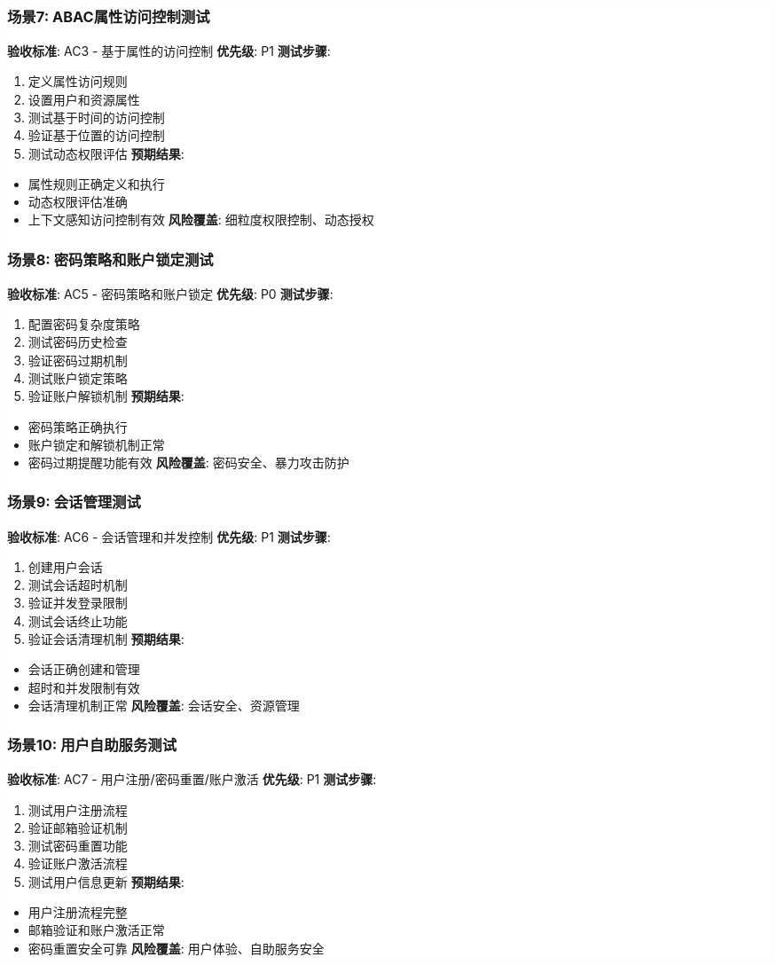 ### 场景7: ABAC属性访问控制测试
**验收标准**: AC3 - 基于属性的访问控制
**优先级**: P1
**测试步骤**:
1. 定义属性访问规则
2. 设置用户和资源属性
3. 测试基于时间的访问控制
4. 验证基于位置的访问控制
5. 测试动态权限评估
**预期结果**:
- 属性规则正确定义和执行
- 动态权限评估准确
- 上下文感知访问控制有效
**风险覆盖**: 细粒度权限控制、动态授权

### 场景8: 密码策略和账户锁定测试
**验收标准**: AC5 - 密码策略和账户锁定
**优先级**: P0
**测试步骤**:
1. 配置密码复杂度策略
2. 测试密码历史检查
3. 验证密码过期机制
4. 测试账户锁定策略
5. 验证账户解锁机制
**预期结果**:
- 密码策略正确执行
- 账户锁定和解锁机制正常
- 密码过期提醒功能有效
**风险覆盖**: 密码安全、暴力攻击防护

### 场景9: 会话管理测试
**验收标准**: AC6 - 会话管理和并发控制
**优先级**: P1
**测试步骤**:
1. 创建用户会话
2. 测试会话超时机制
3. 验证并发登录限制
4. 测试会话终止功能
5. 验证会话清理机制
**预期结果**:
- 会话正确创建和管理
- 超时和并发限制有效
- 会话清理机制正常
**风险覆盖**: 会话安全、资源管理

### 场景10: 用户自助服务测试
**验收标准**: AC7 - 用户注册/密码重置/账户激活
**优先级**: P1
**测试步骤**:
1. 测试用户注册流程
2. 验证邮箱验证机制
3. 测试密码重置功能
4. 验证账户激活流程
5. 测试用户信息更新
**预期结果**:
- 用户注册流程完整
- 邮箱验证和账户激活正常
- 密码重置安全可靠
**风险覆盖**: 用户体验、自助服务安全
